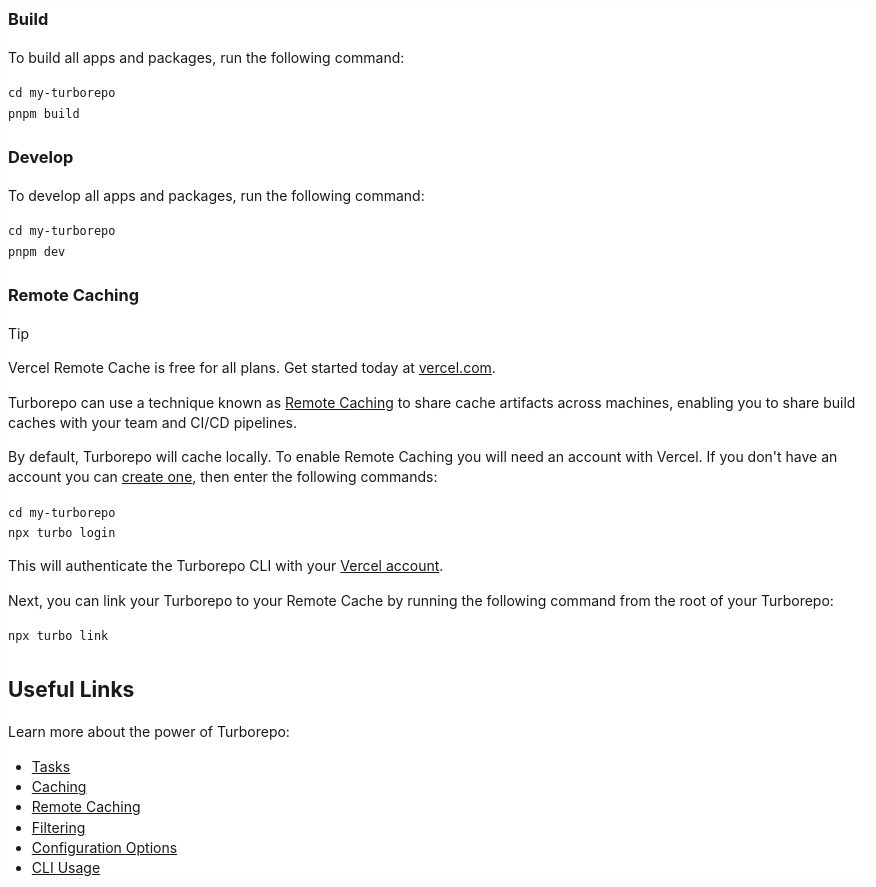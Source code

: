 ### Build

To build all apps and packages, run the following command:

```
cd my-turborepo
pnpm build
```

### Develop

To develop all apps and packages, run the following command:

```
cd my-turborepo
pnpm dev
```

### Remote Caching

> [!TIP]
> Vercel Remote Cache is free for all plans. Get started today at [vercel.com](https://vercel.com/signup?/signup?utm_source=remote-cache-sdk&utm_campaign=free_remote_cache).

Turborepo can use a technique known as [Remote Caching](https://turbo.build/repo/docs/core-concepts/remote-caching) to share cache artifacts across machines, enabling you to share build caches with your team and CI/CD pipelines.

By default, Turborepo will cache locally. To enable Remote Caching you will need an account with Vercel. If you don't have an account you can [create one](https://vercel.com/signup?utm_source=turborepo-examples), then enter the following commands:

```
cd my-turborepo
npx turbo login
```

This will authenticate the Turborepo CLI with your [Vercel account](https://vercel.com/docs/concepts/personal-accounts/overview).

Next, you can link your Turborepo to your Remote Cache by running the following command from the root of your Turborepo:

```
npx turbo link
```

## Useful Links

Learn more about the power of Turborepo:

- [Tasks](https://turbo.build/repo/docs/core-concepts/monorepos/running-tasks)
- [Caching](https://turbo.build/repo/docs/core-concepts/caching)
- [Remote Caching](https://turbo.build/repo/docs/core-concepts/remote-caching)
- [Filtering](https://turbo.build/repo/docs/core-concepts/monorepos/filtering)
- [Configuration Options](https://turbo.build/repo/docs/reference/configuration)
- [CLI Usage](https://turbo.build/repo/docs/reference/command-line-reference)
